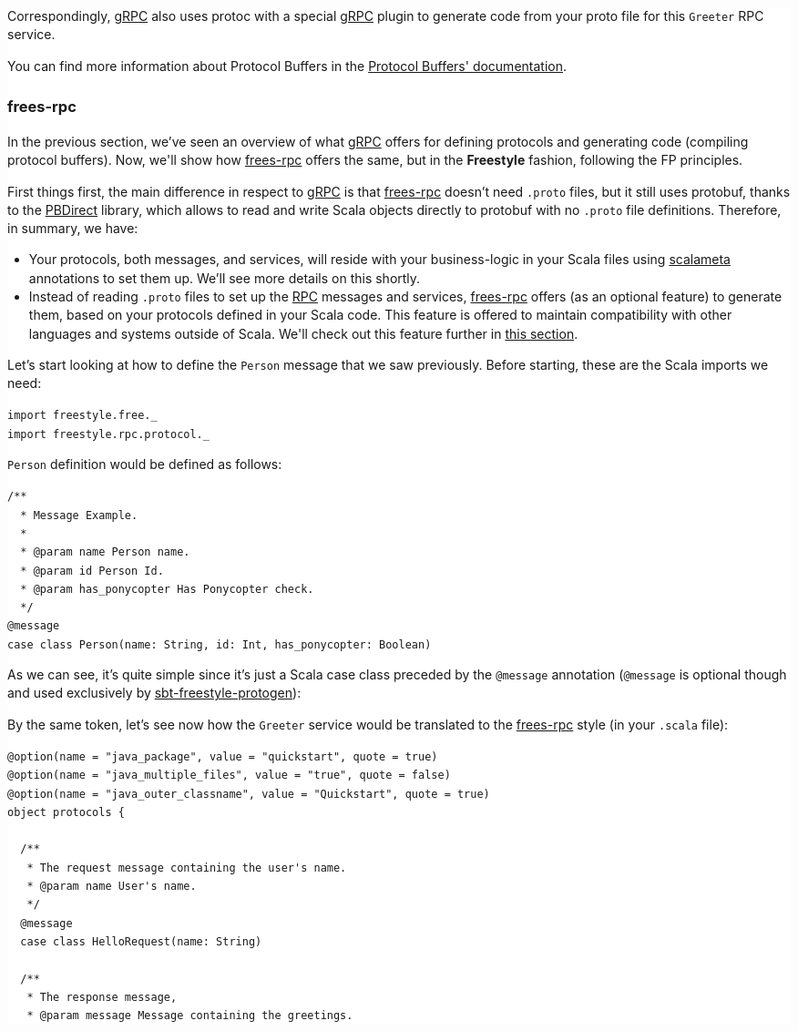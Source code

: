 
Correspondingly, [gRPC] also uses protoc with a special [gRPC] plugin to generate code from your proto file for this `Greeter` RPC service.

You can find more information about Protocol Buffers in the [Protocol Buffers' documentation](https://developers.google.com/protocol-buffers/docs/overview).

### frees-rpc

In the previous section, we’ve seen an overview of what [gRPC] offers for defining protocols and generating code (compiling protocol buffers). Now, we'll show how [frees-rpc] offers the same, but in the **Freestyle** fashion, following the FP principles.

First things first, the main difference in respect to [gRPC] is that [frees-rpc] doesn’t need `.proto` files, but it still uses protobuf, thanks to the [PBDirect] library, which allows to read and write Scala objects directly to protobuf with no `.proto` file definitions. Therefore, in summary, we have:

* Your protocols, both messages, and services, will reside with your business-logic in your Scala files using [scalameta] annotations to set them up. We’ll see more details on this shortly.
* Instead of reading `.proto` files to set up the [RPC] messages and services, [frees-rpc] offers (as an optional feature) to generate them, based on your protocols defined in your Scala code. This feature is offered to maintain compatibility with other languages and systems outside of Scala. We'll check out this feature further in [this section](#generating-a-proto-file).

Let’s start looking at how to define the `Person` message that we saw previously.
Before starting, these are the Scala imports we need:

```tut:silent
import freestyle.free._
import freestyle.rpc.protocol._
```

`Person` definition would be defined as follows:

```tut:silent
/**
  * Message Example.
  *
  * @param name Person name.
  * @param id Person Id.
  * @param has_ponycopter Has Ponycopter check.
  */
@message
case class Person(name: String, id: Int, has_ponycopter: Boolean)
```

As we can see, it’s quite simple since it’s just a Scala case class preceded by the `@message` annotation (`@message` is optional though and used exclusively by [sbt-freestyle-protogen](https://github.com/frees-io/sbt-freestyle-protogen)):

By the same token, let’s see now how the `Greeter` service would be translated to the [frees-rpc] style (in your `.scala` file):

```tut:silent
@option(name = "java_package", value = "quickstart", quote = true)
@option(name = "java_multiple_files", value = "true", quote = false)
@option(name = "java_outer_classname", value = "Quickstart", quote = true)
object protocols {

  /**
   * The request message containing the user's name.
   * @param name User's name.
   */
  @message
  case class HelloRequest(name: String)

  /**
   * The response message,
   * @param message Message containing the greetings.
```

[comment]: # (Start Replace)
[comment]: # (End Replace)
[RPC]: https://en.wikipedia.org/wiki/Remote_procedure_call
[HTTP/2]: https://http2.github.io/
[gRPC]: https://grpc.io/
[frees-rpc]: https://github.com/frees-io/freestyle-rpc
[Java gRPC]: https://github.com/grpc/grpc-java
[JSON]: https://en.wikipedia.org/wiki/JSON
[gRPC guide]: https://grpc.io/docs/guides/
[@free algebra]: http://frees.io/docs/core/algebras/
[PBDirect]: https://github.com/btlines/pbdirect
[scalameta]: https://github.com/scalameta/scalameta
[Monix]: https://monix.io/
[cats-effect]: https://github.com/typelevel/cats-effect
[freestyle-rpc-examples]: https://github.com/frees-io/freestyle-rpc-examples
[Metrifier]: https://github.com/47deg/metrifier